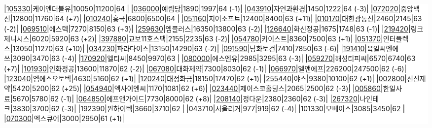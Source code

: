 |[105330](https://finance.daum.net/quotes/A105330)|케이엔더블유|10050|11200|64 |
|[036000](https://finance.daum.net/quotes/A036000)|예림당|1890|1997|64 (-1)|
|[043910](https://finance.daum.net/quotes/A043910)|자연과환경|1450|1222|64 (-3)|
|[072020](https://finance.daum.net/quotes/A072020)|중앙백신|12800|11760|64 (+7)|
|[010240](https://finance.daum.net/quotes/A010240)|흥국|6800|6500|64 |
|[051160](https://finance.daum.net/quotes/A051160)|지어소프트|12400|8400|63 (+11)|
|[010170](https://finance.daum.net/quotes/A010170)|대한광통신|2460|2145|63 (-2)|
|[069510](https://finance.daum.net/quotes/A069510)|에스텍|7270|8150|63 (+3)|
|[259630](https://finance.daum.net/quotes/A259630)|엠플러스|16350|13800|63 (-2)|
|[126640](https://finance.daum.net/quotes/A126640)|화신정공|1675|1748|63 (-1)|
|[219420](https://finance.daum.net/quotes/A219420)|링크제니시스|6020|5920|63 (+2)|
|[397880](https://finance.daum.net/quotes/A397880)|교보11호스팩|2155|2235|63 (-2)|
|[054780](https://finance.daum.net/quotes/A054780)|키이스트|8360|7500|63 (+1)|
|[051370](https://finance.daum.net/quotes/A051370)|인터플렉스|13050|11270|63 (+10)|
|[034230](https://finance.daum.net/quotes/A034230)|파라다이스|13150|14290|63 (-2)|
|[091590](https://finance.daum.net/quotes/A091590)|남화토건|7410|7850|63 (-6)|
|[191410](https://finance.daum.net/quotes/A191410)|육일씨엔에쓰|3090|3470|63 (-4)|
|[170920](https://finance.daum.net/quotes/A170920)|엘티씨|8450|9970|63 |
|[080000](https://finance.daum.net/quotes/A080000)|에스엔유|2985|3295|63 (-3)|
|[059270](https://finance.daum.net/quotes/A059270)|해성티피씨|6570|6740|63 (+7)|
|[101930](https://finance.daum.net/quotes/A101930)|인화정공|13600|11870|62 (-2)|
|[067080](https://finance.daum.net/quotes/A067080)|대화제약|7300|8030|62 (-1)|
|[066970](https://finance.daum.net/quotes/A066970)|엘앤에프|226200|247500|62 (-6)|
|[123040](https://finance.daum.net/quotes/A123040)|엠에스오토텍|4630|5160|62 (+1)|
|[120240](https://finance.daum.net/quotes/A120240)|대정화금|18150|17470|62 (+1)|
|[255440](https://finance.daum.net/quotes/A255440)|야스|9380|10100|62 (+1)|
|[002800](https://finance.daum.net/quotes/A002800)|신신제약|5420|5200|62 (+25)|
|[054940](https://finance.daum.net/quotes/A054940)|엑사이엔씨|1170|1081|62 (+6)|
|[023440](https://finance.daum.net/quotes/A023440)|제이스코홀딩스|2065|2500|62 (-3)|
|[005860](https://finance.daum.net/quotes/A005860)|한일사료|5670|5780|62 (-1)|
|[064850](https://finance.daum.net/quotes/A064850)|에프앤가이드|7730|8000|62 (+8)|
|[208140](https://finance.daum.net/quotes/A208140)|정다운|2380|2360|62 (-3)|
|[267320](https://finance.daum.net/quotes/A267320)|나인테크|3830|3700|62 (-3)|
|[192390](https://finance.daum.net/quotes/A192390)|윈하이텍|3660|3710|62 |
|[043710](https://finance.daum.net/quotes/A043710)|서울리거|977|919|62 (-4)|
|[101330](https://finance.daum.net/quotes/A101330)|모베이스|3085|3450|62 |
|[070300](https://finance.daum.net/quotes/A070300)|엑스큐어|3000|2950|61 (+1)|